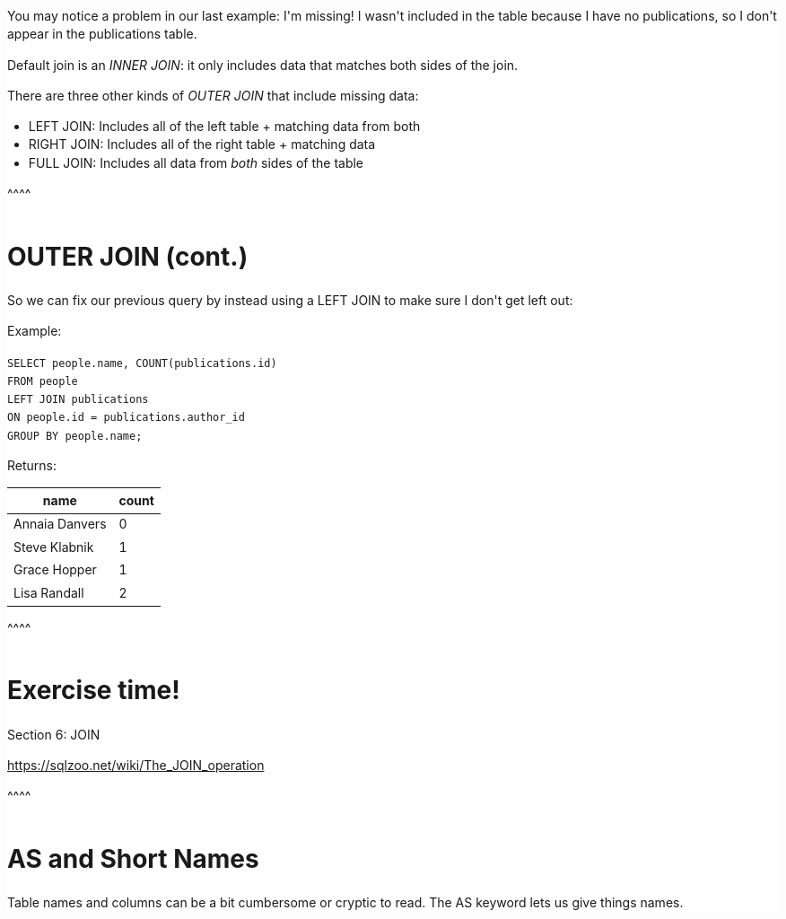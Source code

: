 You may notice a problem in our last example: I'm missing! I wasn't included in the table because I have no publications,
so I don't appear in the publications table.

Default join is an _INNER JOIN_: it only includes data that matches both sides of the join.

There are three other kinds of _OUTER JOIN_ that include missing data:

- LEFT JOIN: Includes all of the left table + matching data from both
- RIGHT JOIN: Includes all of the right table + matching data
- FULL JOIN: Includes all data from _both_ sides of the table

^^^^

# OUTER JOIN (cont.)

So we can fix our previous query by instead using a LEFT JOIN to make sure I don't get left out:

Example:

```
SELECT people.name, COUNT(publications.id)
FROM people
LEFT JOIN publications
ON people.id = publications.author_id
GROUP BY people.name;
```

Returns:

| name           | count |
| -------------- | ----- |
| Annaia Danvers | 0     |
| Steve Klabnik  | 1     |
| Grace Hopper   | 1     |
| Lisa Randall   | 2     |

^^^^

# Exercise time!

Section 6: JOIN

<https://sqlzoo.net/wiki/The_JOIN_operation>

^^^^

# AS and Short Names

Table names and columns can be a bit cumbersome or cryptic to read. The AS keyword lets us give things names.
